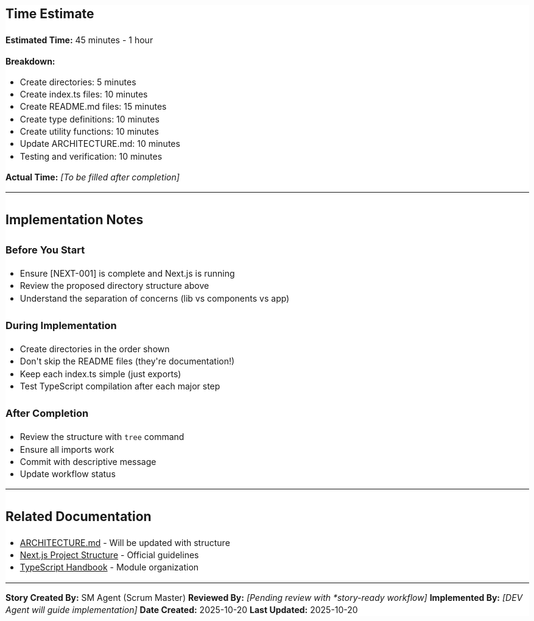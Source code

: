
## Time Estimate

**Estimated Time:** 45 minutes - 1 hour

**Breakdown:**
- Create directories: 5 minutes
- Create index.ts files: 10 minutes
- Create README.md files: 15 minutes
- Create type definitions: 10 minutes
- Create utility functions: 10 minutes
- Update ARCHITECTURE.md: 10 minutes
- Testing and verification: 10 minutes

**Actual Time:** _[To be filled after completion]_

---

## Implementation Notes

### Before You Start
- Ensure [NEXT-001] is complete and Next.js is running
- Review the proposed directory structure above
- Understand the separation of concerns (lib vs components vs app)

### During Implementation
- Create directories in the order shown
- Don't skip the README files (they're documentation!)
- Keep each index.ts simple (just exports)
- Test TypeScript compilation after each major step

### After Completion
- Review the structure with `tree` command
- Ensure all imports work
- Commit with descriptive message
- Update workflow status

---

## Related Documentation

- [ARCHITECTURE.md](../ARCHITECTURE.md) - Will be updated with structure
- [Next.js Project Structure](https://nextjs.org/docs/getting-started/project-structure) - Official guidelines
- [TypeScript Handbook](https://www.typescriptlang.org/docs/handbook/modules.html) - Module organization

---

**Story Created By:** SM Agent (Scrum Master)
**Reviewed By:** _[Pending review with *story-ready workflow]_
**Implemented By:** _[DEV Agent will guide implementation]_
**Date Created:** 2025-10-20
**Last Updated:** 2025-10-20
